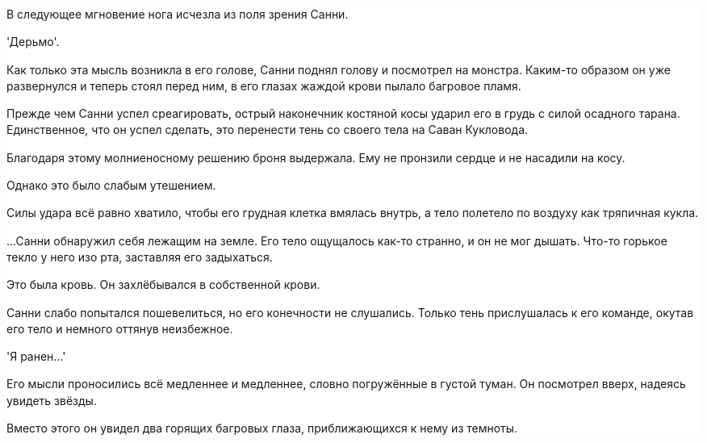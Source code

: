 В следующее мгновение нога исчезла из поля зрения Санни.

'Дерьмо'.

Как только эта мысль возникла в его голове, Санни поднял голову и посмотрел на монстра. Каким-то образом он уже развернулся и теперь стоял перед ним, в его глазах жаждой крови пылало багровое пламя.

Прежде чем Санни успел среагировать, острый наконечник костяной косы ударил его в грудь с силой осадного тарана. Единственное, что он успел сделать, это перенести тень со своего тела на Саван Кукловода.

Благодаря этому молниеносному решению броня выдержала. Ему не пронзили сердце и не насадили на косу.

Однако это было слабым утешением.

Силы удара всё равно хватило, чтобы его грудная клетка вмялась внутрь, а тело полетело по воздуху как тряпичная кукла.

...Санни обнаружил себя лежащим на земле. Его тело ощущалось как-то странно, и он не мог дышать. Что-то горькое текло у него изо рта, заставляя его задыхаться.

Это была кровь. Он захлёбывался в собственной крови.

Санни слабо попытался пошевелиться, но его конечности не слушались. Только тень прислушалась к его команде, окутав его тело и немного оттянув неизбежное.

'Я ранен...'

Его мысли проносились всё медленнее и медленнее, словно погружённые в густой туман. Он посмотрел вверх, надеясь увидеть звёзды.

Вместо этого он увидел два горящих багровых глаза, приближающихся к нему из темноты.
